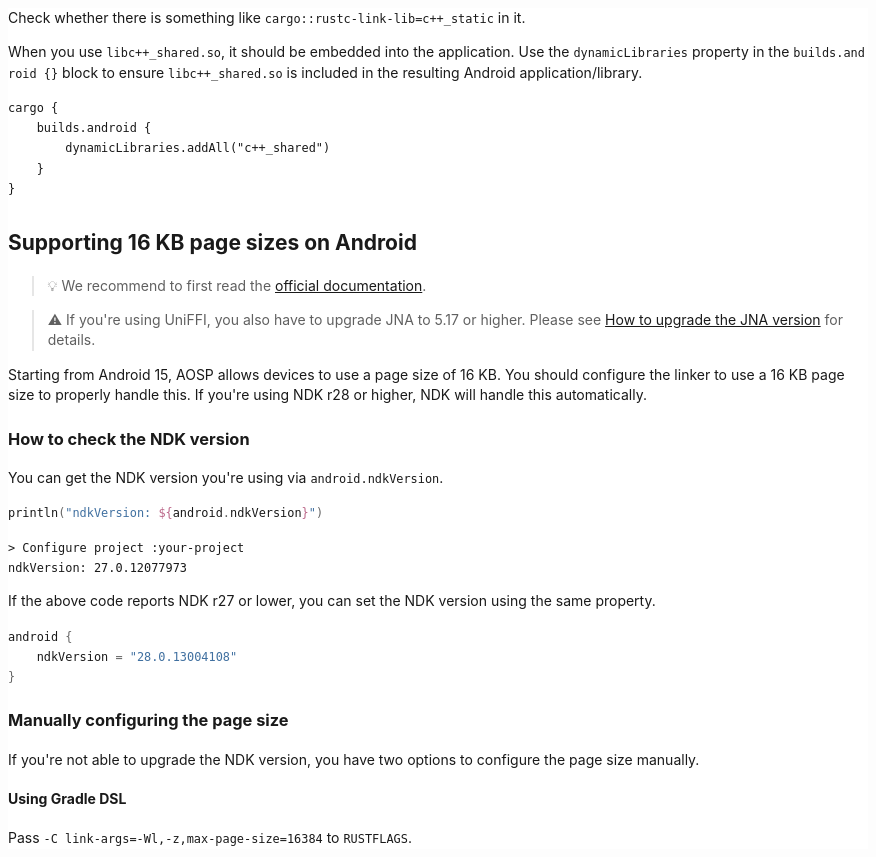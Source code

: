 Check whether there is something like `cargo::rustc-link-lib=c++_static` in it.

When you use `libc++_shared.so`, it should be embedded into the application. Use the
`dynamicLibraries` property in the `builds.android {}` block to ensure `libc++_shared.so` is
included in the resulting Android application/library.

```
cargo {
    builds.android {
        dynamicLibraries.addAll("c++_shared")
    }
}
```

## Supporting 16 KB page sizes on Android

> :bulb: We recommend to first read
> the [official documentation](https://developer.android.com/guide/practices/page-sizes).

> :warning: If you're using UniFFI, you also have to upgrade JNA to 5.17 or higher. Please
> see [How to upgrade the JNA version](#how-to-upgrade-the-jna-version) for
> details.

Starting from Android 15, AOSP allows devices to use a page size of 16 KB. You should configure
the linker to use a 16 KB page size to properly handle this. If you're using NDK r28 or higher,
NDK will handle this automatically.

### How to check the NDK version

You can get the NDK version you're using via `android.ndkVersion`.

```kotlin
println("ndkVersion: ${android.ndkVersion}")
```

```
> Configure project :your-project
ndkVersion: 27.0.12077973
```

If the above code reports NDK r27 or lower, you can set the NDK version using the same property.

```kotlin
android {
    ndkVersion = "28.0.13004108"
}
```

### Manually configuring the page size

If you're not able to upgrade the NDK version, you have two options to configure the page size
manually.

#### Using Gradle DSL

Pass `-C link-args=-Wl,-z,max-page-size=16384` to `RUSTFLAGS`.
